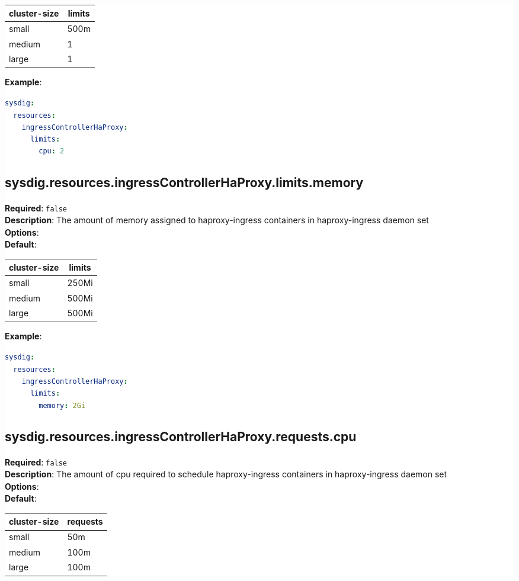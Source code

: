| cluster-size | limits |
| ------------ | ------ |
| small        | 500m   |
| medium       | 1      |
| large        | 1      |

**Example**:

```yaml
sysdig:
  resources:
    ingressControllerHaProxy:
      limits:
        cpu: 2
```

## **sysdig.resources.ingressControllerHaProxy.limits.memory**
**Required**: `false`<br>
**Description**: The amount of memory assigned to haproxy-ingress containers in haproxy-ingress daemon set<br>
**Options**:<br>
**Default**:

| cluster-size | limits |
| ------------ | ------ |
| small        | 250Mi  |
| medium       | 500Mi  |
| large        | 500Mi  |

**Example**:

```yaml
sysdig:
  resources:
    ingressControllerHaProxy:
      limits:
        memory: 2Gi
```

## **sysdig.resources.ingressControllerHaProxy.requests.cpu**
**Required**: `false`<br>
**Description**: The amount of cpu required to schedule haproxy-ingress containers in haproxy-ingress daemon set<br>
**Options**:<br>
**Default**:

| cluster-size | requests |
| ------------ | -------- |
| small        | 50m      |
| medium       | 100m     |
| large        | 100m     |
